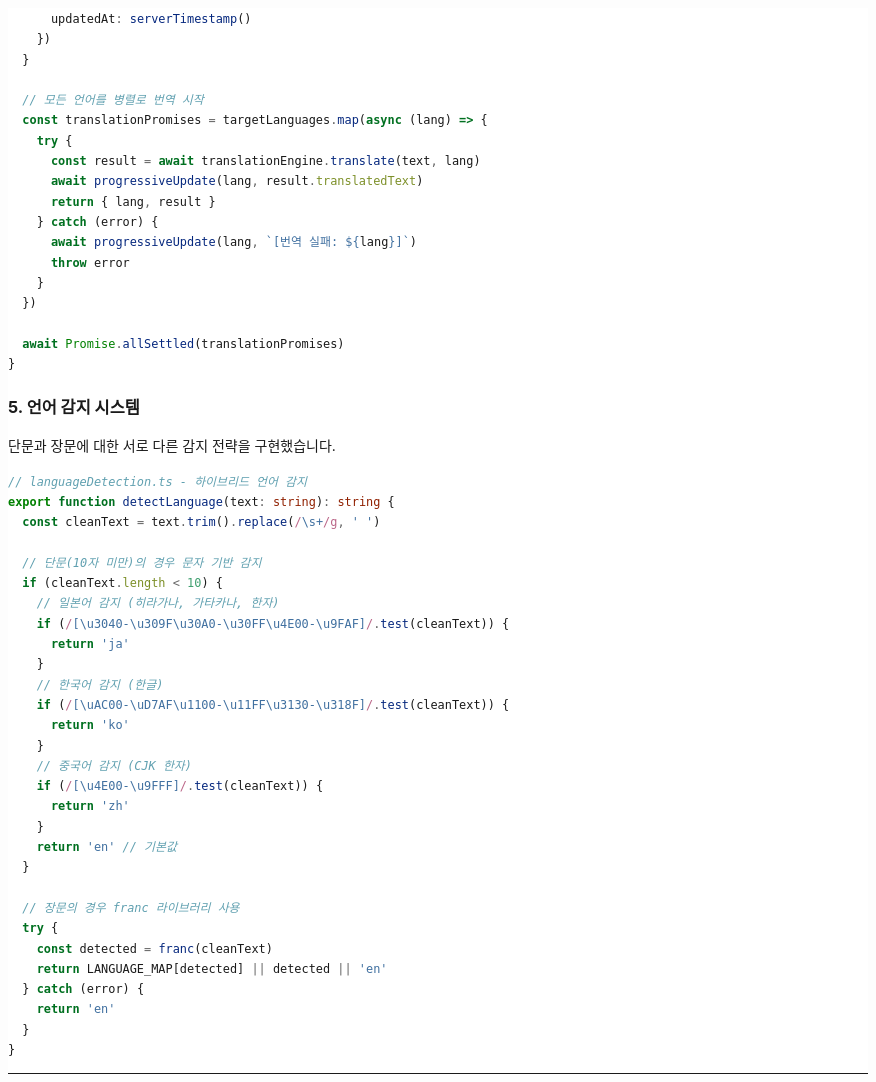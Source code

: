 ```typescript
      updatedAt: serverTimestamp()
    })
  }
  
  // 모든 언어를 병렬로 번역 시작
  const translationPromises = targetLanguages.map(async (lang) => {
    try {
      const result = await translationEngine.translate(text, lang)
      await progressiveUpdate(lang, result.translatedText)
      return { lang, result }
    } catch (error) {
      await progressiveUpdate(lang, `[번역 실패: ${lang}]`)
      throw error
    }
  })
  
  await Promise.allSettled(translationPromises)
}
```

### 5. 언어 감지 시스템

단문과 장문에 대한 서로 다른 감지 전략을 구현했습니다.

```typescript
// languageDetection.ts - 하이브리드 언어 감지
export function detectLanguage(text: string): string {
  const cleanText = text.trim().replace(/\s+/g, ' ')
  
  // 단문(10자 미만)의 경우 문자 기반 감지
  if (cleanText.length < 10) {
    // 일본어 감지 (히라가나, 가타카나, 한자)
    if (/[\u3040-\u309F\u30A0-\u30FF\u4E00-\u9FAF]/.test(cleanText)) {
      return 'ja'
    }
    // 한국어 감지 (한글)
    if (/[\uAC00-\uD7AF\u1100-\u11FF\u3130-\u318F]/.test(cleanText)) {
      return 'ko'
    }
    // 중국어 감지 (CJK 한자)
    if (/[\u4E00-\u9FFF]/.test(cleanText)) {
      return 'zh'
    }
    return 'en' // 기본값
  }
  
  // 장문의 경우 franc 라이브러리 사용
  try {
    const detected = franc(cleanText)
    return LANGUAGE_MAP[detected] || detected || 'en'
  } catch (error) {
    return 'en'
  }
}
```

---